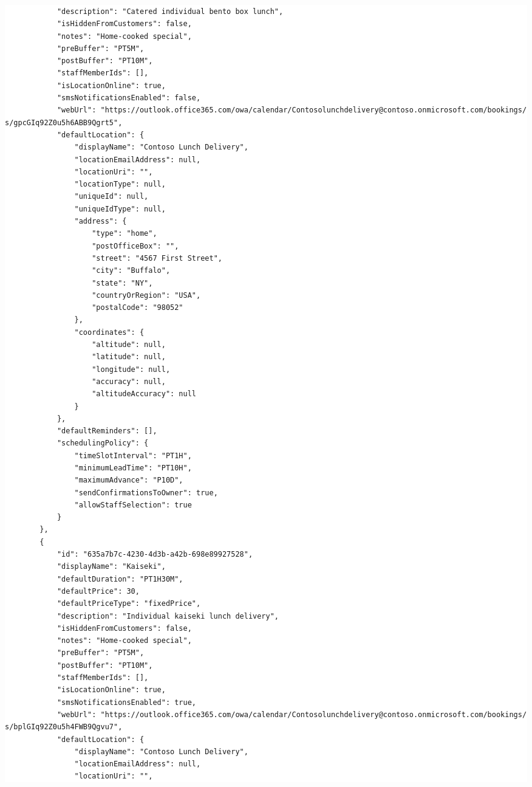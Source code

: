 ```http
            "description": "Catered individual bento box lunch",
            "isHiddenFromCustomers": false,
            "notes": "Home-cooked special",
            "preBuffer": "PT5M",
            "postBuffer": "PT10M",
            "staffMemberIds": [],
            "isLocationOnline": true,
            "smsNotificationsEnabled": false,
            "webUrl": "https://outlook.office365.com/owa/calendar/Contosolunchdelivery@contoso.onmicrosoft.com/bookings/s/gpcGIq92Z0u5h6ABB9Qgrt5",
            "defaultLocation": {
                "displayName": "Contoso Lunch Delivery",
                "locationEmailAddress": null,
                "locationUri": "",
                "locationType": null,
                "uniqueId": null,
                "uniqueIdType": null,
                "address": {
                    "type": "home",
                    "postOfficeBox": "",
                    "street": "4567 First Street",
                    "city": "Buffalo",
                    "state": "NY",
                    "countryOrRegion": "USA",
                    "postalCode": "98052"
                },
                "coordinates": {
                    "altitude": null,
                    "latitude": null,
                    "longitude": null,
                    "accuracy": null,
                    "altitudeAccuracy": null
                }
            },
            "defaultReminders": [],
            "schedulingPolicy": {
                "timeSlotInterval": "PT1H",
                "minimumLeadTime": "PT10H",
                "maximumAdvance": "P10D",
                "sendConfirmationsToOwner": true,
                "allowStaffSelection": true
            }
        },
        {
            "id": "635a7b7c-4230-4d3b-a42b-698e89927528",
            "displayName": "Kaiseki",
            "defaultDuration": "PT1H30M",
            "defaultPrice": 30,
            "defaultPriceType": "fixedPrice",
            "description": "Individual kaiseki lunch delivery",
            "isHiddenFromCustomers": false,
            "notes": "Home-cooked special",
            "preBuffer": "PT5M",
            "postBuffer": "PT10M",
            "staffMemberIds": [],
            "isLocationOnline": true,
            "smsNotificationsEnabled": true,
            "webUrl": "https://outlook.office365.com/owa/calendar/Contosolunchdelivery@contoso.onmicrosoft.com/bookings/s/bplGIq92Z0u5h4FWB9Qgvu7",
            "defaultLocation": {
                "displayName": "Contoso Lunch Delivery",
                "locationEmailAddress": null,
                "locationUri": "",
```
